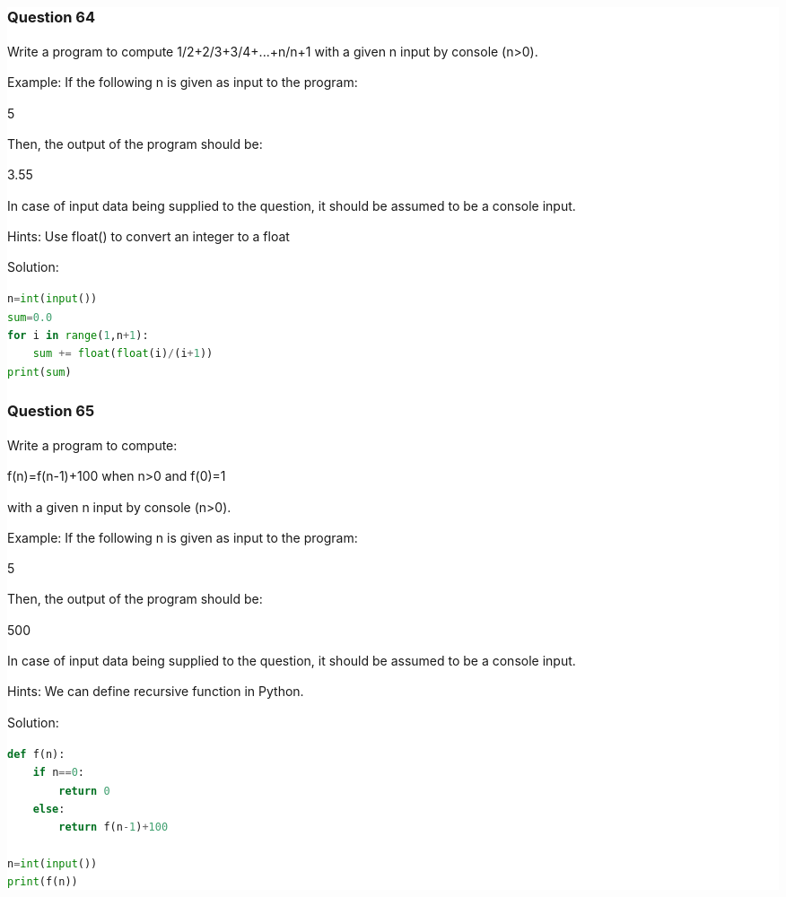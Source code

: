 ### Question 64

Write a program to compute 1/2+2/3+3/4+...+n/n+1 with a given n input by console (n>0).

Example:
If the following n is given as input to the program:

5

Then, the output of the program should be:

3.55

In case of input data being supplied to the question, it should be assumed to be a console input.

Hints:
Use float() to convert an integer to a float

Solution:
```python
n=int(input())
sum=0.0
for i in range(1,n+1):
    sum += float(float(i)/(i+1))
print(sum)
```

### Question 65

Write a program to compute:

f(n)=f(n-1)+100 when n>0
and f(0)=1

with a given n input by console (n>0).

Example:
If the following n is given as input to the program:

5

Then, the output of the program should be:

500

In case of input data being supplied to the question, it should be assumed to be a console input.

Hints:
We can define recursive function in Python.

Solution:
```python
def f(n):
    if n==0:
        return 0
    else:
        return f(n-1)+100

n=int(input())
print(f(n))
```

